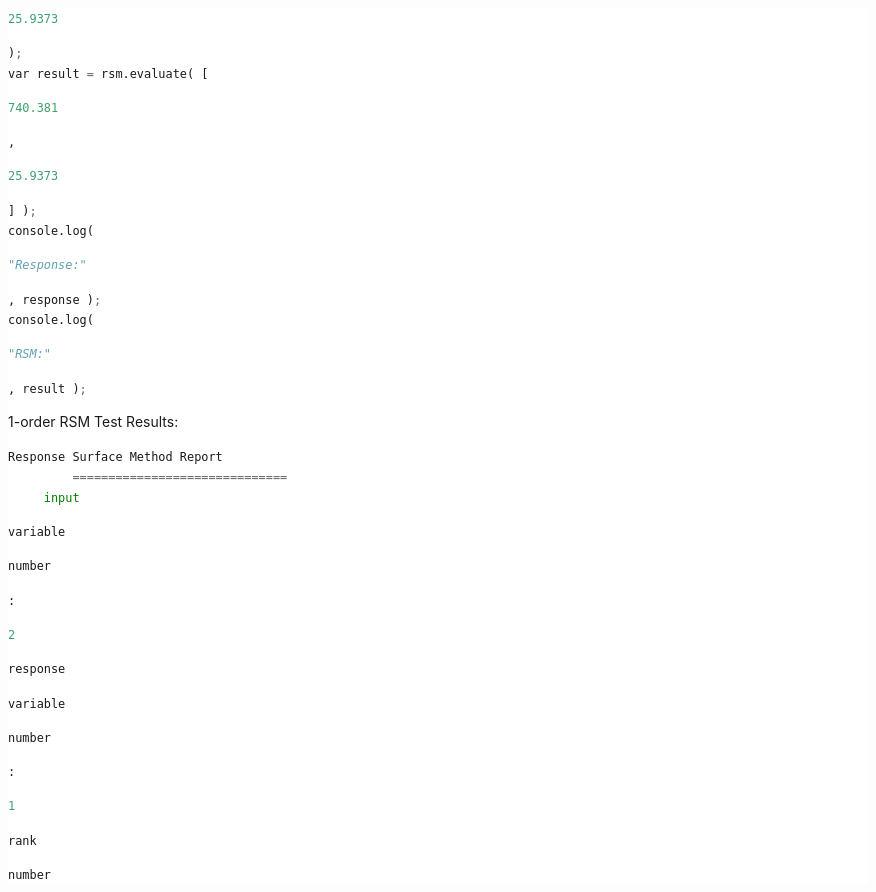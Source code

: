 ```python
25.9373
```
```python
);
var result = rsm.evaluate( [
```
```python
740.381
```
```python
,
```
```python
25.9373
```
```python
] );
console.log(
```
```python
"Response:"
```
```python
, response );
console.log(
```
```python
"RSM:"
```
```python
, result );
```
1-order RSM Test Results:
```python
Response Surface Method Report
         ==============================
     input
```
```python
variable
```
```python
number
```
```python
:
```
```python
2
```
```python
response
```
```python
variable
```
```python
number
```
```python
:
```
```python
1
```
```python
rank
```
```python
number
```
```python
```